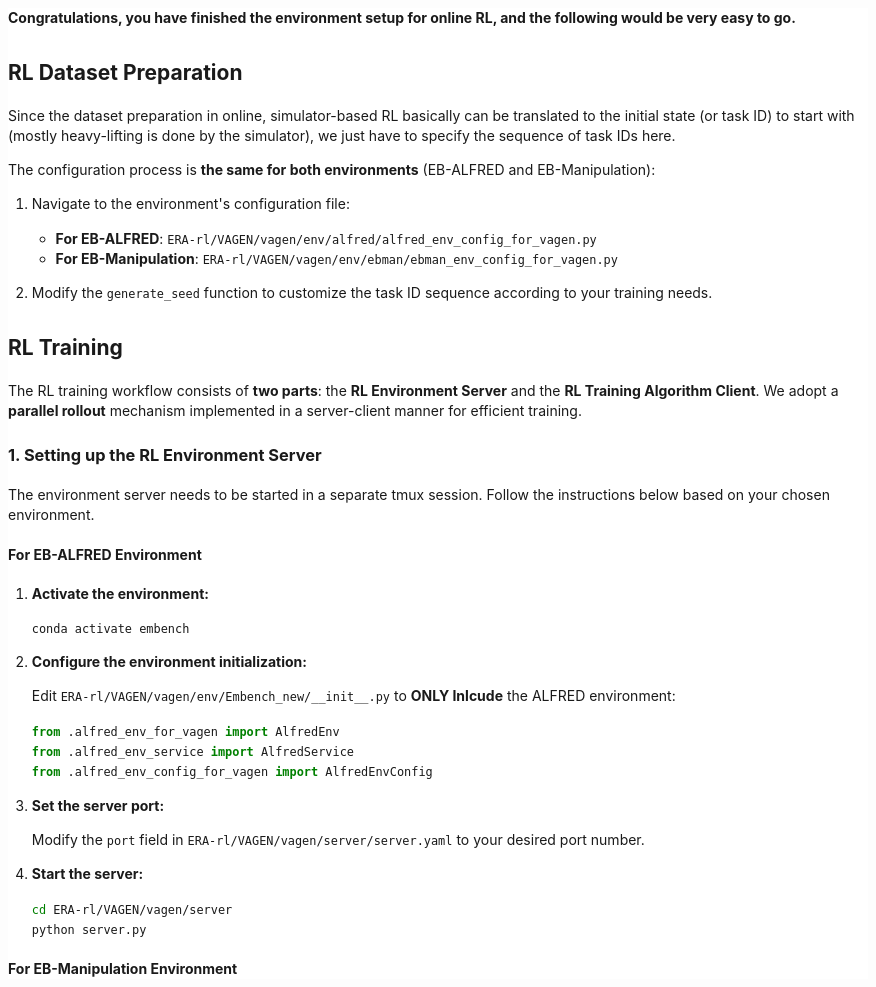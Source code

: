 **Congratulations, you have finished the environment setup for online RL, and the following would be very easy to go.**

## RL Dataset Preparation

Since the dataset preparation in online, simulator-based RL basically can be translated to the initial state (or task ID) to start with (mostly heavy-lifting is done by the simulator), we just have to specify the sequence of task IDs here.

The configuration process is **the same for both environments** (EB-ALFRED and EB-Manipulation):

1. Navigate to the environment's configuration file:

   - **For EB-ALFRED**: `ERA-rl/VAGEN/vagen/env/alfred/alfred_env_config_for_vagen.py`
   - **For EB-Manipulation**: `ERA-rl/VAGEN/vagen/env/ebman/ebman_env_config_for_vagen.py`
2. Modify the `generate_seed` function to customize the task ID sequence according to your training needs.

## RL Training

The RL training workflow consists of **two parts**: the **RL Environment Server** and the **RL Training Algorithm Client**. We adopt a **parallel rollout** mechanism implemented in a server-client manner for efficient training.

### 1. Setting up the RL Environment Server

The environment server needs to be started in a separate tmux session. Follow the instructions below based on your chosen environment.

#### For EB-ALFRED Environment

1. **Activate the environment:**

   ```bash
   conda activate embench
   ```
2. **Configure the environment initialization:**

   Edit `ERA-rl/VAGEN/vagen/env/Embench_new/__init__.py` to **ONLY Inlcude** the ALFRED environment:

   ```python
   from .alfred_env_for_vagen import AlfredEnv
   from .alfred_env_service import AlfredService
   from .alfred_env_config_for_vagen import AlfredEnvConfig
   ```
3. **Set the server port:**

   Modify the `port` field in `ERA-rl/VAGEN/vagen/server/server.yaml` to your desired port number.
4. **Start the server:**

   ```bash
   cd ERA-rl/VAGEN/vagen/server
   python server.py
   ```

#### For EB-Manipulation Environment
